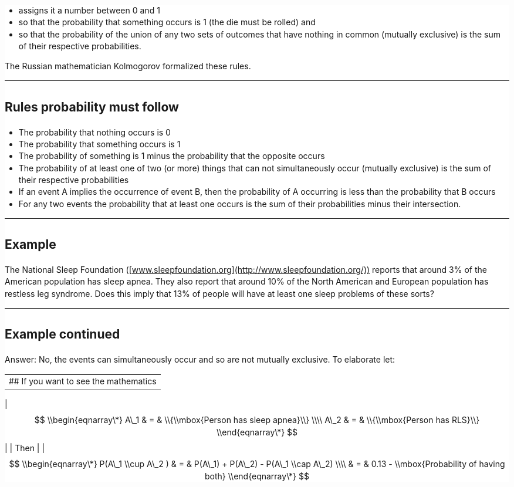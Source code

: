 -   assigns it a number between 0 and 1
-   so that the probability that something occurs is 1 (the die must be
    rolled) and
-   so that the probability of the union of any two sets of outcomes
    that have nothing in common (mutually exclusive) is the sum of their
    respective probabilities.

The Russian mathematician Kolmogorov formalized these rules.

------------------------------------------------------------------------

## Rules probability must follow

-   The probability that nothing occurs is 0
-   The probability that something occurs is 1
-   The probability of something is 1 minus the probability that the
    opposite occurs
-   The probability of at least one of two (or more) things that can not
    simultaneously occur (mutually exclusive) is the sum of their
    respective probabilities
-   If an event A implies the occurrence of event B, then the
    probability of A occurring is less than the probability that B
    occurs
-   For any two events the probability that at least one occurs is the
    sum of their probabilities minus their intersection.

------------------------------------------------------------------------

## Example

The National Sleep Foundation
([www.sleepfoundation.org](http://www.sleepfoundation.org/)) reports
that around 3% of the American population has sleep apnea. They also
report that around 10% of the North American and European population has
restless leg syndrome. Does this imply that 13% of people will have at
least one sleep problems of these sorts?

------------------------------------------------------------------------

## Example continued

Answer: No, the events can simultaneously occur and so are not mutually
exclusive. To elaborate let:

|                                                                       |
|-----------------------------------------------------------------------|
| \#\# If you want to see the mathematics                               |
|                                                                       
 $$                                                                     
 \\begin{eqnarray\*}                                                    
 A\_1 & = & \\{\\mbox{Person has sleep apnea}\\} \\\\                   
 A\_2 & = & \\{\\mbox{Person has RLS}\\}                                
 \\end{eqnarray\*}                                                      
 $$                                                                     |
| Then                                                                  |
|                                                                       
 $$                                                                     
 \\begin{eqnarray\*}                                                    
 P(A\_1 \\cup A\_2 ) & = & P(A\_1) + P(A\_2) - P(A\_1 \\cap A\_2) \\\\  
 & = & 0.13 - \\mbox{Probability of having both}                        
 \\end{eqnarray\*}                                                      
 $$                                                                     